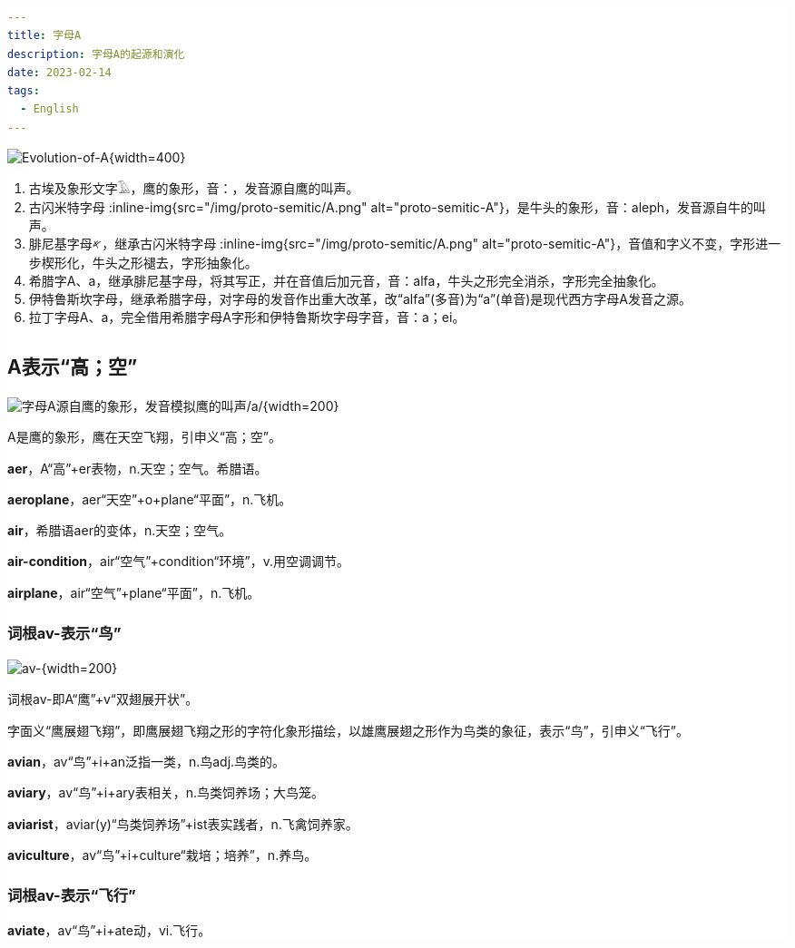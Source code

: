 ```yaml
---
title: 字母A
description: 字母A的起源和演化
date: 2023-02-14
tags:
  - English
---
```


![Evolution-of-A](/img/english/evolution-of-a.png){width=400}

1. 古埃及象形文字𓄿，鹰的象形，音：，发音源自鹰的叫声。
2. 古闪米特字母 :inline-img{src="/img/proto-semitic/A.png" alt="proto-semitic-A"}，是牛头的象形，音：aleph，发音源自牛的叫声。
3. 腓尼基字母𐤀，继承古闪米特字母 :inline-img{src="/img/proto-semitic/A.png" alt="proto-semitic-A"}，音值和字义不变，字形进一步楔形化，牛头之形褪去，字形抽象化。
4. 希腊字A、a，继承腓尼基字母，将其写正，并在音值后加元音，音：alfa，牛头之形完全消杀，字形完全抽象化。
5. 伊特鲁斯坎字母，继承希腊字母，对字母的发音作出重大改革，改“alfa”(多音)为“a”(单音)是现代西方字母A发音之源。
6. 拉丁字母A、a，完全借用希腊字母A字形和伊特鲁斯坎字母字音，音：a；ei。

## A表示“高；空”

![字母A源自鹰的象形，发音模拟鹰的叫声/a/](/img/english/鹰.png){width=200}

A是鹰的象形，鹰在天空飞翔，引申义“高；空”。

**aer**，A“高”+er表物，n.天空；空气。希腊语。

**aeroplane**，aer“天空”+o+plane“平面”，n.飞机。

**air**，希腊语aer的变体，n.天空；空气。

**air-condition**，air“空气”+condition“环境”，v.用空调调节。

**airplane**，air“空气”+plane“平面”，n.飞机。

### 词根av-表示“鸟”

![av-](/img/english/avian.png){width=200}

词根av-即A“鹰”+v“双翅展开状”。

字面义“鹰展翅飞翔”，即鹰展翅飞翔之形的字符化象形描绘，以雄鹰展翅之形作为鸟类的象征，表示“鸟”，引申义“飞行”。 

**avian**，av“鸟”+i+an泛指一类，n.鸟adj.鸟类的。

**aviary**，av“鸟”+i+ary表相关，n.鸟类饲养场；大鸟笼。

**aviarist**，aviar(y)“鸟类饲养场”+ist表实践者，n.飞禽饲养家。

**aviculture**，av“鸟”+i+culture“栽培；培养”，n.养鸟。

### 词根av-表示“飞行”

**aviate**，av“鸟”+i+ate动，vi.飞行。
